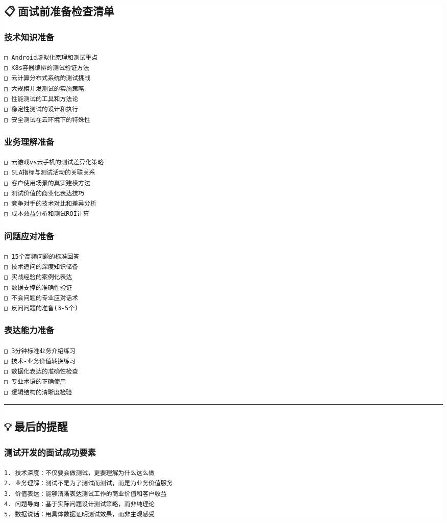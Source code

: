 
## 📋 **面试前准备检查清单**

### **技术知识准备**
```
□ Android虚拟化原理和测试重点
□ K8s容器编排的测试验证方法  
□ 云计算分布式系统的测试挑战
□ 大规模并发测试的实施策略
□ 性能测试的工具和方法论
□ 稳定性测试的设计和执行
□ 安全测试在云环境下的特殊性
```

### **业务理解准备**
```
□ 云游戏vs云手机的测试差异化策略
□ SLA指标与测试活动的关联关系
□ 客户使用场景的真实建模方法
□ 测试价值的商业化表达技巧
□ 竞争对手的技术对比和差异分析
□ 成本效益分析和测试ROI计算
```

### **问题应对准备**
```
□ 15个高频问题的标准回答
□ 技术追问的深度知识储备
□ 实战经验的案例化表达
□ 数据支撑的准确性验证
□ 不会问题的专业应对话术
□ 反问问题的准备(3-5个)
```

### **表达能力准备**
```
□ 3分钟标准业务介绍练习
□ 技术-业务价值转换练习
□ 数据化表达的准确性检查
□ 专业术语的正确使用
□ 逻辑结构的清晰度检验
```

---

## 💡 **最后的提醒**

### **测试开发的面试成功要素**
```
1. 技术深度：不仅要会做测试，更要理解为什么这么做
2. 业务理解：测试不是为了测试而测试，而是为业务价值服务
3. 价值表达：能够清晰表达测试工作的商业价值和客户收益
4. 问题导向：基于实际问题设计测试策略，而非纯理论
5. 数据说话：用具体数据证明测试效果，而非主观感受
```
